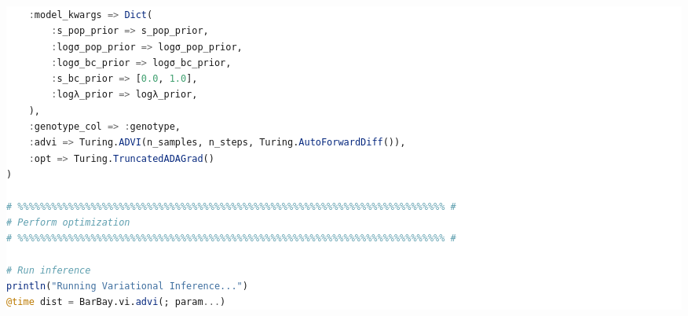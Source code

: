 ```julia
    :model_kwargs => Dict(
        :s_pop_prior => s_pop_prior,
        :logσ_pop_prior => logσ_pop_prior,
        :logσ_bc_prior => logσ_bc_prior,
        :s_bc_prior => [0.0, 1.0],
        :logλ_prior => logλ_prior,
    ),
    :genotype_col => :genotype,
    :advi => Turing.ADVI(n_samples, n_steps, Turing.AutoForwardDiff()),
    :opt => Turing.TruncatedADAGrad()
)

# %%%%%%%%%%%%%%%%%%%%%%%%%%%%%%%%%%%%%%%%%%%%%%%%%%%%%%%%%%%%%%%%%%%%%%%%%%%% #
# Perform optimization
# %%%%%%%%%%%%%%%%%%%%%%%%%%%%%%%%%%%%%%%%%%%%%%%%%%%%%%%%%%%%%%%%%%%%%%%%%%%% #

# Run inference
println("Running Variational Inference...")
@time dist = BarBay.vi.advi(; param...)
```
